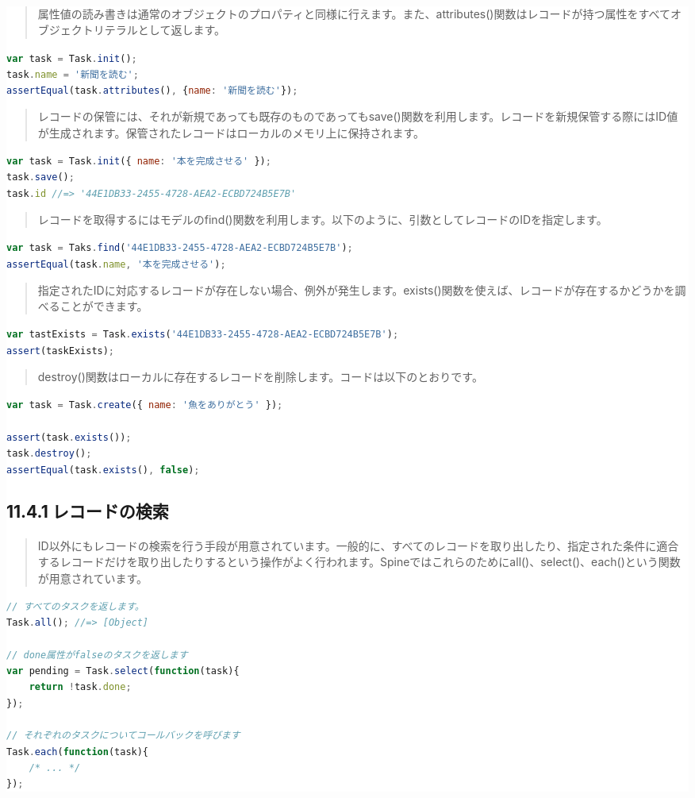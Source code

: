> 属性値の読み書きは通常のオブジェクトのプロパティと同様に行えます。また、attributes()関数はレコードが持つ属性をすべてオブジェクトリテラルとして返します。

```javascript
var task = Task.init();
task.name = '新聞を読む';
assertEqual(task.attributes(), {name: '新聞を読む'});
```

> レコードの保管には、それが新規であっても既存のものであってもsave()関数を利用します。レコードを新規保管する際にはID値が生成されます。保管されたレコードはローカルのメモリ上に保持されます。

```javascript
var task = Task.init({ name: '本を完成させる' });
task.save();
task.id //=> '44E1DB33-2455-4728-AEA2-ECBD724B5E7B'
```

> レコードを取得するにはモデルのfind()関数を利用します。以下のように、引数としてレコードのIDを指定します。

```javascript
var task = Taks.find('44E1DB33-2455-4728-AEA2-ECBD724B5E7B');
assertEqual(task.name, '本を完成させる');
```

> 指定されたIDに対応するレコードが存在しない場合、例外が発生します。exists()関数を使えば、レコードが存在するかどうかを調べることができます。

```javascript
var tastExists = Task.exists('44E1DB33-2455-4728-AEA2-ECBD724B5E7B');
assert(taskExists);
```

> destroy()関数はローカルに存在するレコードを削除します。コードは以下のとおりです。

```javascript
var task = Task.create({ name: '魚をありがとう' });

assert(task.exists());
task.destroy();
assertEqual(task.exists(), false);
```

## 11.4.1 レコードの検索

> ID以外にもレコードの検索を行う手段が用意されています。一般的に、すべてのレコードを取り出したり、指定された条件に適合するレコードだけを取り出したりするという操作がよく行われます。Spineではこれらのためにall()、select()、each()という関数が用意されています。

```javascript
// すべてのタスクを返します。
Task.all(); //=> [Object]

// done属性がfalseのタスクを返します
var pending = Task.select(function(task){
	return !task.done;
});

// それぞれのタスクについてコールバックを呼びます
Task.each(function(task){
	/* ... */
});
```
